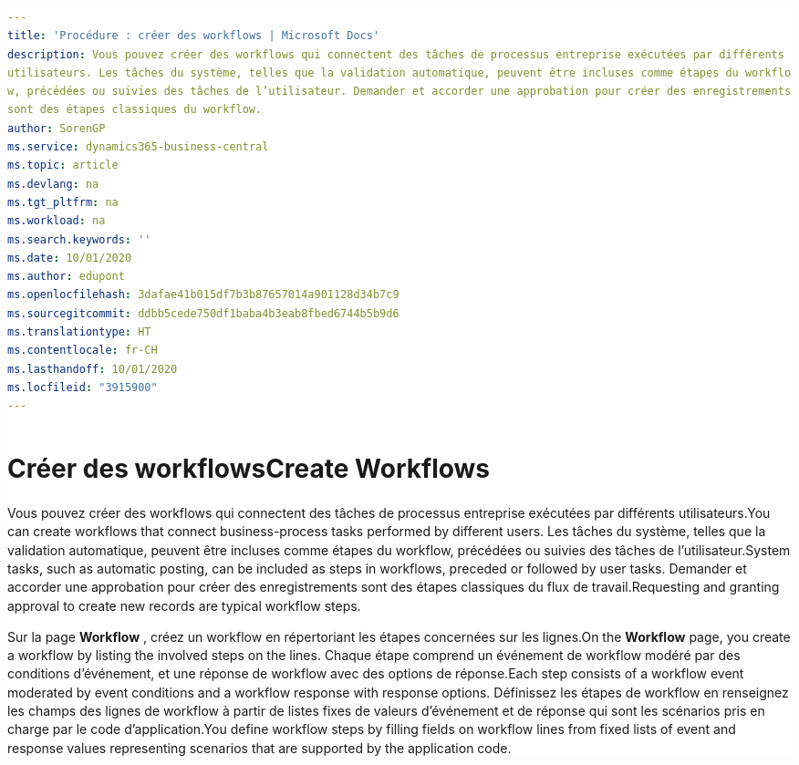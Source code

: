 ```yaml
---
title: 'Procédure : créer des workflows | Microsoft Docs'
description: Vous pouvez créer des workflows qui connectent des tâches de processus entreprise exécutées par différents utilisateurs. Les tâches du système, telles que la validation automatique, peuvent être incluses comme étapes du workflow, précédées ou suivies des tâches de l’utilisateur. Demander et accorder une approbation pour créer des enregistrements sont des étapes classiques du workflow.
author: SorenGP
ms.service: dynamics365-business-central
ms.topic: article
ms.devlang: na
ms.tgt_pltfrm: na
ms.workload: na
ms.search.keywords: ''
ms.date: 10/01/2020
ms.author: edupont
ms.openlocfilehash: 3dafae41b015df7b3b87657014a901128d34b7c9
ms.sourcegitcommit: ddbb5cede750df1baba4b3eab8fbed6744b5b9d6
ms.translationtype: HT
ms.contentlocale: fr-CH
ms.lasthandoff: 10/01/2020
ms.locfileid: "3915900"
---
```

# <a name="create-workflows"></a><span data-ttu-id="1a250-105">Créer des workflows</span><span class="sxs-lookup"><span data-stu-id="1a250-105">Create Workflows</span></span>
<span data-ttu-id="1a250-106">Vous pouvez créer des workflows qui connectent des tâches de processus entreprise exécutées par différents utilisateurs.</span><span class="sxs-lookup"><span data-stu-id="1a250-106">You can create workflows that connect business-process tasks performed by different users.</span></span> <span data-ttu-id="1a250-107">Les tâches du système, telles que la validation automatique, peuvent être incluses comme étapes du workflow, précédées ou suivies des tâches de l’utilisateur.</span><span class="sxs-lookup"><span data-stu-id="1a250-107">System tasks, such as automatic posting, can be included as steps in workflows, preceded or followed by user tasks.</span></span> <span data-ttu-id="1a250-108">Demander et accorder une approbation pour créer des enregistrements sont des étapes classiques du flux de travail.</span><span class="sxs-lookup"><span data-stu-id="1a250-108">Requesting and granting approval to create new records are typical workflow steps.</span></span>  

<span data-ttu-id="1a250-109">Sur la page **Workflow** , créez un workflow en répertoriant les étapes concernées sur les lignes.</span><span class="sxs-lookup"><span data-stu-id="1a250-109">On the **Workflow** page, you create a workflow by listing the involved steps on the lines.</span></span> <span data-ttu-id="1a250-110">Chaque étape comprend un événement de workflow modéré par des conditions d’événement, et une réponse de workflow avec des options de réponse.</span><span class="sxs-lookup"><span data-stu-id="1a250-110">Each step consists of a workflow event moderated by event conditions and a workflow response with response options.</span></span> <span data-ttu-id="1a250-111">Définissez les étapes de workflow en renseignez les champs des lignes de workflow à partir de listes fixes de valeurs d’événement et de réponse qui sont les scénarios pris en charge par le code d’application.</span><span class="sxs-lookup"><span data-stu-id="1a250-111">You define workflow steps by filling fields on workflow lines from fixed lists of event and response values representing scenarios that are supported by the application code.</span></span>  
